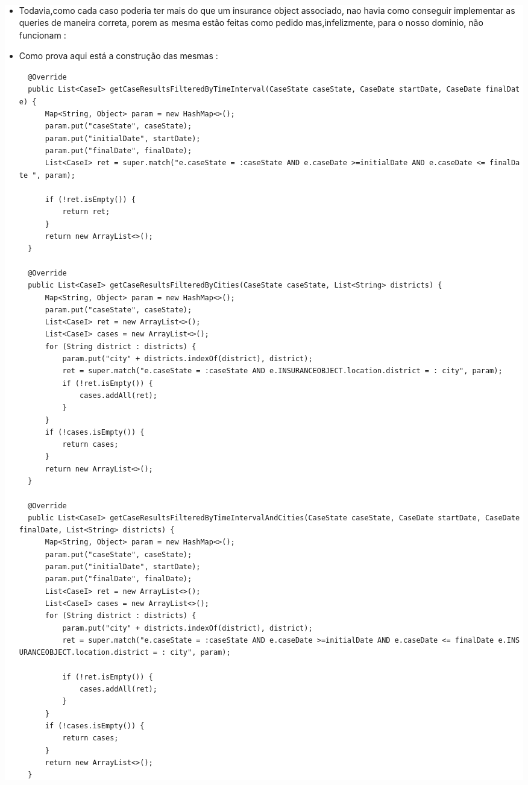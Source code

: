 
+ Todavia,como cada caso poderia ter mais do que um insurance object associado, nao havia como conseguir implementar as queries de maneira correta, porem as mesma estão feitas como pedido mas,infelizmente, para o nosso dominio, não funcionam :
+ Como prova aqui está a construção das mesmas :


        @Override
        public List<CaseI> getCaseResultsFilteredByTimeInterval(CaseState caseState, CaseDate startDate, CaseDate finalDate) {
            Map<String, Object> param = new HashMap<>();
            param.put("caseState", caseState);
            param.put("initialDate", startDate);
            param.put("finalDate", finalDate);
            List<CaseI> ret = super.match("e.caseState = :caseState AND e.caseDate >=initialDate AND e.caseDate <= finalDate ", param);

            if (!ret.isEmpty()) {
                return ret;
            }
            return new ArrayList<>();
        }

        @Override
        public List<CaseI> getCaseResultsFilteredByCities(CaseState caseState, List<String> districts) {    
            Map<String, Object> param = new HashMap<>();
            param.put("caseState", caseState);
            List<CaseI> ret = new ArrayList<>();
            List<CaseI> cases = new ArrayList<>();
            for (String district : districts) {
                param.put("city" + districts.indexOf(district), district);
                ret = super.match("e.caseState = :caseState AND e.INSURANCEOBJECT.location.district = : city", param);
                if (!ret.isEmpty()) {
                    cases.addAll(ret);
                }
            }
            if (!cases.isEmpty()) {
                return cases;
            }
            return new ArrayList<>();
        }

        @Override
        public List<CaseI> getCaseResultsFilteredByTimeIntervalAndCities(CaseState caseState, CaseDate startDate, CaseDate finalDate, List<String> districts) {
            Map<String, Object> param = new HashMap<>();
            param.put("caseState", caseState);
            param.put("initialDate", startDate);
            param.put("finalDate", finalDate);
            List<CaseI> ret = new ArrayList<>();
            List<CaseI> cases = new ArrayList<>();
            for (String district : districts) {
                param.put("city" + districts.indexOf(district), district);
                ret = super.match("e.caseState = :caseState AND e.caseDate >=initialDate AND e.caseDate <= finalDate e.INSURANCEOBJECT.location.district = : city", param);
                
                if (!ret.isEmpty()) {
                    cases.addAll(ret);
                }
            }
            if (!cases.isEmpty()) {
                return cases;
            }
            return new ArrayList<>();
        }

